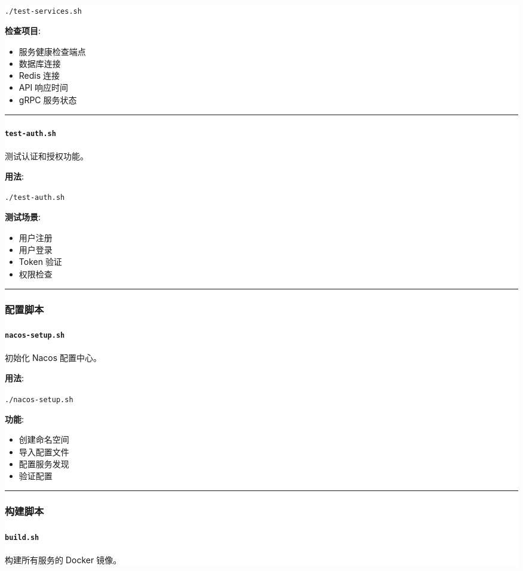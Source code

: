 ```bash
./test-services.sh
```

**检查项目**:

- 服务健康检查端点
- 数据库连接
- Redis 连接
- API 响应时间
- gRPC 服务状态

---

#### `test-auth.sh`

测试认证和授权功能。

**用法**:

```bash
./test-auth.sh
```

**测试场景**:

- 用户注册
- 用户登录
- Token 验证
- 权限检查

---

### 配置脚本

#### `nacos-setup.sh`

初始化 Nacos 配置中心。

**用法**:

```bash
./nacos-setup.sh
```

**功能**:

- 创建命名空间
- 导入配置文件
- 配置服务发现
- 验证配置

---

### 构建脚本

#### `build.sh`

构建所有服务的 Docker 镜像。
